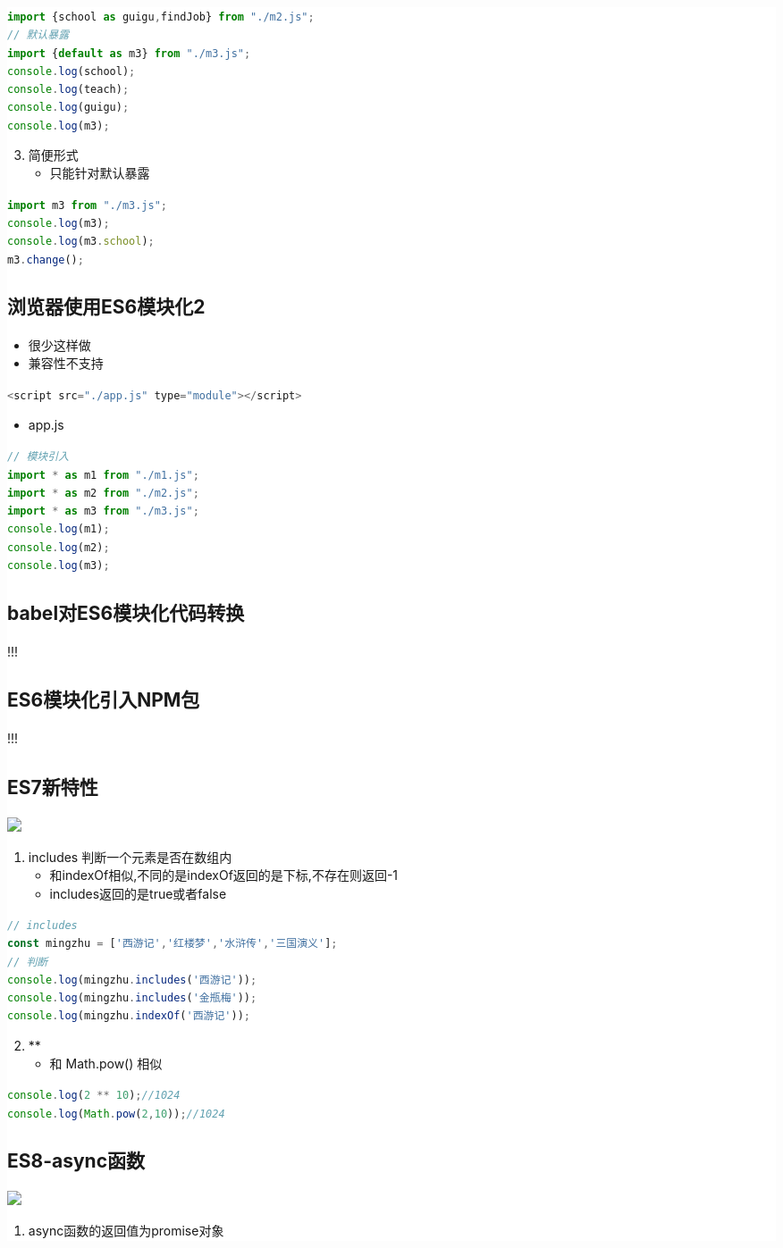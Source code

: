 ````js
import {school as guigu,findJob} from "./m2.js";
// 默认暴露
import {default as m3} from "./m3.js";
console.log(school);
console.log(teach);
console.log(guigu);
console.log(m3);
````
3. 简便形式
    - 只能针对默认暴露
````js
import m3 from "./m3.js";
console.log(m3);
console.log(m3.school);
m3.change();
````
## 浏览器使用ES6模块化2
* 很少这样做
* 兼容性不支持
````js
<script src="./app.js" type="module"></script>
````
* app.js
````js
// 模块引入
import * as m1 from "./m1.js";
import * as m2 from "./m2.js";
import * as m3 from "./m3.js";
console.log(m1);
console.log(m2);
console.log(m3);
````
## babel对ES6模块化代码转换
!!!
## ES6模块化引入NPM包
!!!
## ES7新特性
![](2021-05-22-14-35-19.png)
1. includes 判断一个元素是否在数组内
    - 和indexOf相似,不同的是indexOf返回的是下标,不存在则返回-1
    - includes返回的是true或者false
````js
// includes
const mingzhu = ['西游记','红楼梦','水浒传','三国演义'];
// 判断
console.log(mingzhu.includes('西游记'));
console.log(mingzhu.includes('金瓶梅'));
console.log(mingzhu.indexOf('西游记'));
````
2. ** 
    - 和 Math.pow() 相似
````js
console.log(2 ** 10);//1024
console.log(Math.pow(2,10));//1024
````
## ES8-async函数
![](2021-05-22-14-46-10.png)
1. async函数的返回值为promise对象